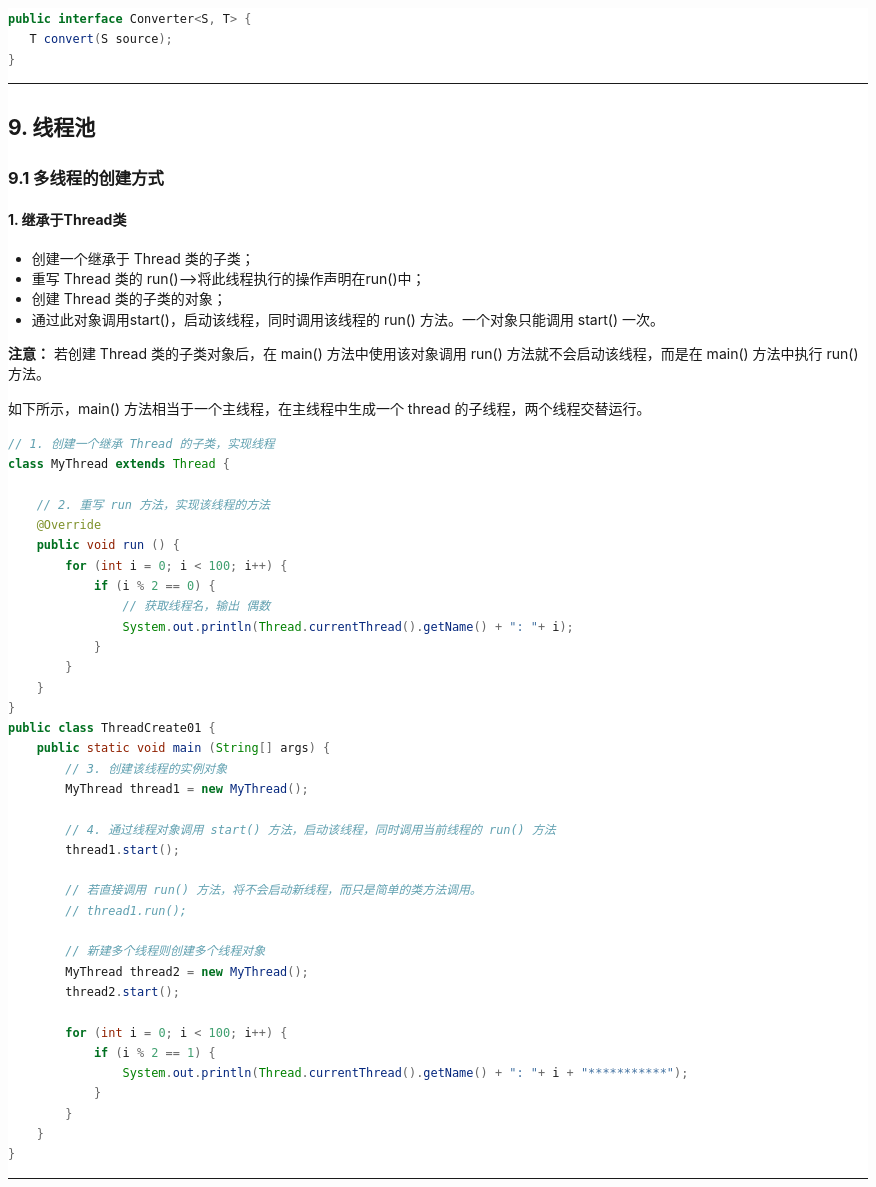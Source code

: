 ```java
public interface Converter<S, T> {
   T convert(S source);
}

```

---

## 9. 线程池

### 9.1 多线程的创建方式

#### 1. 继承于Thread类

- 创建一个继承于 Thread 类的子类；
- 重写 Thread 类的 run()——>将此线程执行的操作声明在run()中；
- 创建 Thread 类的子类的对象；
- 通过此对象调用start()，启动该线程，同时调用该线程的 run() 方法。一个对象只能调用 start() 一次。

**注意：** 若创建 Thread 类的子类对象后，在 main()  方法中使用该对象调用 run() 方法就不会启动该线程，而是在 main() 方法中执行 run() 方法。

如下所示，main() 方法相当于一个主线程，在主线程中生成一个 thread 的子线程，两个线程交替运行。

```java
// 1. 创建一个继承 Thread 的子类，实现线程
class MyThread extends Thread {

    // 2. 重写 run 方法，实现该线程的方法
    @Override
    public void run () {
        for (int i = 0; i < 100; i++) {
            if (i % 2 == 0) {
                // 获取线程名，输出 偶数
                System.out.println(Thread.currentThread().getName() + ": "+ i);
            }
        }
    }
}
public class ThreadCreate01 {
    public static void main (String[] args) {
        // 3. 创建该线程的实例对象
        MyThread thread1 = new MyThread();

        // 4. 通过线程对象调用 start() 方法，启动该线程，同时调用当前线程的 run() 方法
        thread1.start();

        // 若直接调用 run() 方法，将不会启动新线程，而只是简单的类方法调用。
        // thread1.run();

        // 新建多个线程则创建多个线程对象
        MyThread thread2 = new MyThread();
        thread2.start();

        for (int i = 0; i < 100; i++) {
            if (i % 2 == 1) {
                System.out.println(Thread.currentThread().getName() + ": "+ i + "***********");
            }
        }
    }
}

```

---